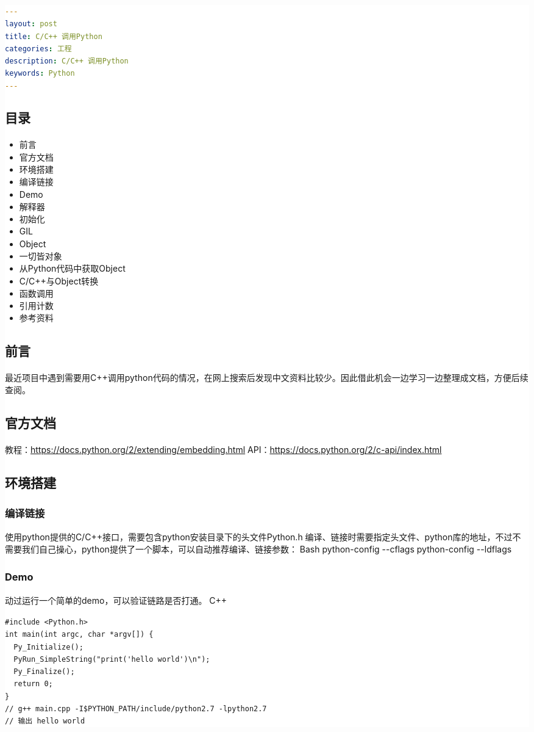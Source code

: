 ```yaml
---
layout: post
title: C/C++ 调用Python
categories: 工程
description: C/C++ 调用Python
keywords: Python
---
```


## 目录
- 前言
- 官方文档
- 环境搭建
- 编译链接
- Demo
- 解释器
- 初始化
- GIL
- Object
- 一切皆对象
- 从Python代码中获取Object
- C/C++与Object转换
- 函数调用
- 引用计数
- 参考资料

## 前言
最近项目中遇到需要用C++调用python代码的情况，在网上搜索后发现中文资料比较少。因此借此机会一边学习一边整理成文档，方便后续查阅。

## 官方文档
教程：https://docs.python.org/2/extending/embedding.html
API：https://docs.python.org/2/c-api/index.html

## 环境搭建
### 编译链接
使用python提供的C/C++接口，需要包含python安装目录下的头文件Python.h
编译、链接时需要指定头文件、python库的地址，不过不需要我们自己操心，python提供了一个脚本，可以自动推荐编译、链接参数：
Bash
python-config --cflags
python-config --ldflags

### Demo
动过运行一个简单的demo，可以验证链路是否打通。
C++
```
#include <Python.h>
int main(int argc, char *argv[]) {
  Py_Initialize();
  PyRun_SimpleString("print('hello world')\n");
  Py_Finalize();
  return 0;
}
// g++ main.cpp -I$PYTHON_PATH/include/python2.7 -lpython2.7
// 输出 hello world
```
